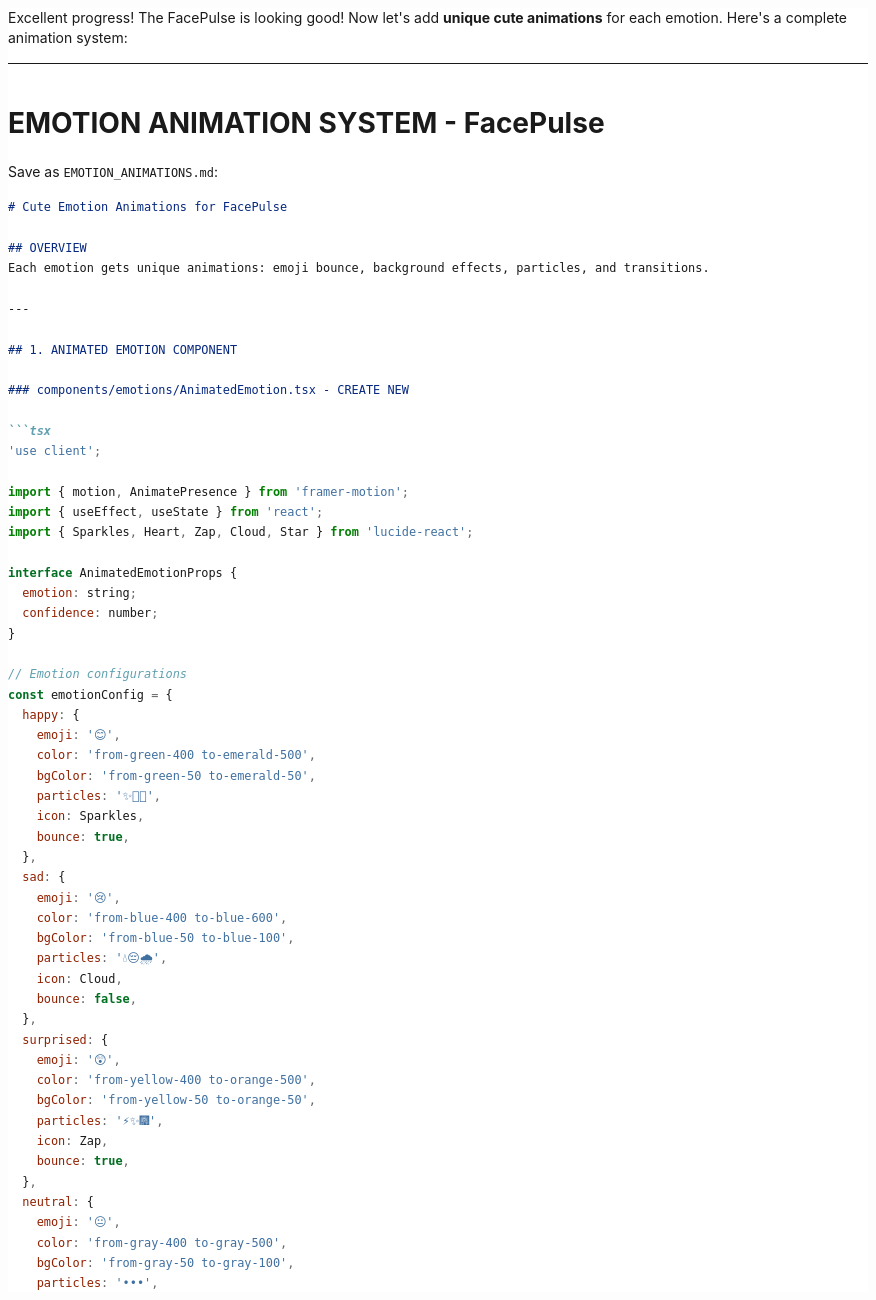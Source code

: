 Excellent progress! The FacePulse is looking good! Now let's add **unique cute animations** for each emotion. Here's a complete animation system:

---

# **EMOTION ANIMATION SYSTEM - FacePulse**

Save as `EMOTION_ANIMATIONS.md`:

```markdown
# Cute Emotion Animations for FacePulse

## OVERVIEW
Each emotion gets unique animations: emoji bounce, background effects, particles, and transitions.

---

## 1. ANIMATED EMOTION COMPONENT

### components/emotions/AnimatedEmotion.tsx - CREATE NEW

```tsx
'use client';

import { motion, AnimatePresence } from 'framer-motion';
import { useEffect, useState } from 'react';
import { Sparkles, Heart, Zap, Cloud, Star } from 'lucide-react';

interface AnimatedEmotionProps {
  emotion: string;
  confidence: number;
}

// Emotion configurations
const emotionConfig = {
  happy: {
    emoji: '😊',
    color: 'from-green-400 to-emerald-500',
    bgColor: 'from-green-50 to-emerald-50',
    particles: '✨🌟💚',
    icon: Sparkles,
    bounce: true,
  },
  sad: {
    emoji: '😢',
    color: 'from-blue-400 to-blue-600',
    bgColor: 'from-blue-50 to-blue-100',
    particles: '💧😔🌧️',
    icon: Cloud,
    bounce: false,
  },
  surprised: {
    emoji: '😲',
    color: 'from-yellow-400 to-orange-500',
    bgColor: 'from-yellow-50 to-orange-50',
    particles: '⚡✨🎆',
    icon: Zap,
    bounce: true,
  },
  neutral: {
    emoji: '😐',
    color: 'from-gray-400 to-gray-500',
    bgColor: 'from-gray-50 to-gray-100',
    particles: '•••',
```